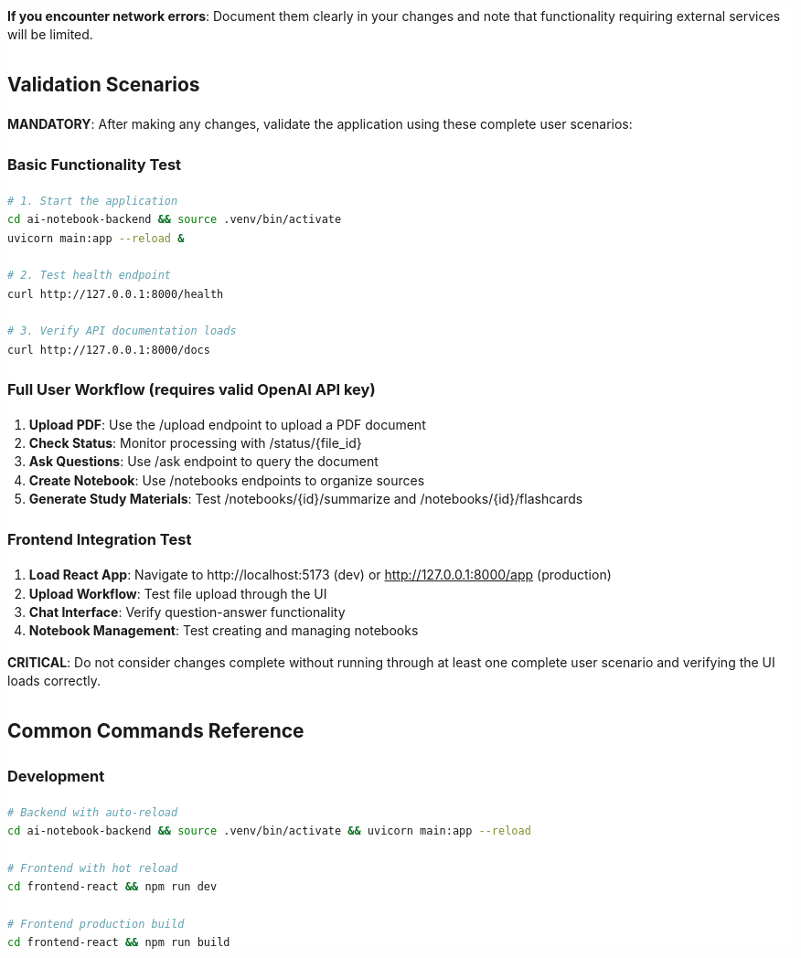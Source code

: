 **If you encounter network errors**: Document them clearly in your changes and note that functionality requiring external services will be limited.

## Validation Scenarios

**MANDATORY**: After making any changes, validate the application using these complete user scenarios:

### Basic Functionality Test
```bash
# 1. Start the application
cd ai-notebook-backend && source .venv/bin/activate
uvicorn main:app --reload &

# 2. Test health endpoint
curl http://127.0.0.1:8000/health

# 3. Verify API documentation loads
curl http://127.0.0.1:8000/docs
```

### Full User Workflow (requires valid OpenAI API key)
1. **Upload PDF**: Use the /upload endpoint to upload a PDF document
2. **Check Status**: Monitor processing with /status/{file_id} 
3. **Ask Questions**: Use /ask endpoint to query the document
4. **Create Notebook**: Use /notebooks endpoints to organize sources
5. **Generate Study Materials**: Test /notebooks/{id}/summarize and /notebooks/{id}/flashcards

### Frontend Integration Test
1. **Load React App**: Navigate to http://localhost:5173 (dev) or http://127.0.0.1:8000/app (production)
2. **Upload Workflow**: Test file upload through the UI
3. **Chat Interface**: Verify question-answer functionality
4. **Notebook Management**: Test creating and managing notebooks

**CRITICAL**: Do not consider changes complete without running through at least one complete user scenario and verifying the UI loads correctly.

## Common Commands Reference

### Development
```bash
# Backend with auto-reload
cd ai-notebook-backend && source .venv/bin/activate && uvicorn main:app --reload

# Frontend with hot reload
cd frontend-react && npm run dev

# Frontend production build
cd frontend-react && npm run build
```

